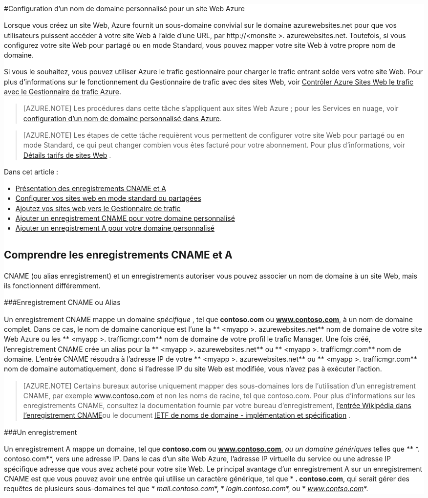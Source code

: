 #<a name="configuring-a-custom-domain-name-for-an-azure-website"></a>Configuration d’un nom de domaine personnalisé pour un site Web Azure

Lorsque vous créez un site Web, Azure fournit un sous-domaine convivial sur le domaine azurewebsites.net pour que vos utilisateurs puissent accéder à votre site Web à l’aide d’une URL, par http://&lt;monsite >. azurewebsites.net. Toutefois, si vous configurez votre site Web pour partagé ou en mode Standard, vous pouvez mapper votre site Web à votre propre nom de domaine.

Si vous le souhaitez, vous pouvez utiliser Azure le trafic gestionnaire pour charger le trafic entrant solde vers votre site Web. Pour plus d’informations sur le fonctionnement du Gestionnaire de trafic avec des sites Web, voir [Contrôler Azure Sites Web le trafic avec le Gestionnaire de trafic Azure][trafficmanager].

> [AZURE.NOTE] Les procédures dans cette tâche s’appliquent aux sites Web Azure ; pour les Services en nuage, voir <a href="/develop/net/common-tasks/custom-dns/">configuration d’un nom de domaine personnalisé dans Azure</a>.

> [AZURE.NOTE] Les étapes de cette tâche requièrent vous permettent de configurer votre site Web pour partagé ou en mode Standard, ce qui peut changer combien vous êtes facturé pour votre abonnement. Pour plus d’informations, voir <a href="/pricing/details/web-sites/">Détails tarifs de sites Web</a> .

Dans cet article :

-   [Présentation des enregistrements CNAME et A](#understanding-records)
-   [Configurer vos sites web en mode standard ou partagées](#bkmk_configsharedmode)
-   [Ajoutez vos sites web vers le Gestionnaire de trafic](#trafficmanager)
-   [Ajouter un enregistrement CNAME pour votre domaine personnalisé](#bkmk_configurecname)
-   [Ajouter un enregistrement A pour votre domaine personnalisé](#bkmk_configurearecord)

<h2><a name="understanding-records"></a>Comprendre les enregistrements CNAME et A</h2>

CNAME (ou alias enregistrement) et un enregistrements autoriser vous pouvez associer un nom de domaine à un site Web, mais ils fonctionnent différemment.

###<a name="cname-or-alias-record"></a>Enregistrement CNAME ou Alias

Un enregistrement CNAME mappe un domaine *spécifique* , tel que **contoso.com** ou **www.contoso.com**, à un nom de domaine complet. Dans ce cas, le nom de domaine canonique est l’une la ** &lt;myapp >. azurewebsites.net** nom de domaine de votre site Web Azure ou les ** &lt;myapp >. trafficmgr.com** nom de domaine de votre profil le trafic Manager. Une fois créé, l’enregistrement CNAME crée un alias pour la ** &lt;myapp >. azurewebsites.net** ou ** &lt;myapp >. trafficmgr.com** nom de domaine. L’entrée CNAME résoudra à l’adresse IP de votre ** &lt;myapp >. azurewebsites.net** ou ** &lt;myapp >. trafficmgr.com** nom de domaine automatiquement, donc si l’adresse IP du site Web est modifiée, vous n’avez pas à exécuter l’action.

> [AZURE.NOTE] Certains bureaux autorise uniquement mapper des sous-domaines lors de l’utilisation d’un enregistrement CNAME, par exemple www.contoso.com et non les noms de racine, tel que contoso.com. Pour plus d’informations sur les enregistrements CNAME, consultez la documentation fournie par votre bureau d’enregistrement, <a href="http://en.wikipedia.org/wiki/CNAME_record">l’entrée Wikipédia dans l’enregistrement CNAME</a>ou le document <a href="http://tools.ietf.org/html/rfc1035">IETF de noms de domaine - implémentation et spécification</a> .

###<a name="a-record"></a>Un enregistrement

Un enregistrement A mappe un domaine, tel que **contoso.com** ou **www.contoso.com**, *ou un domaine génériques* telles que ** \*. contoso.com**, vers une adresse IP. Dans le cas d’un site Web Azure, l’adresse IP virtuelle du service ou une adresse IP spécifique adresse que vous avez acheté pour votre site Web. Le principal avantage d’un enregistrement A sur un enregistrement CNAME est que vous pouvez avoir une entrée qui utilise un caractère générique, tel que * **. contoso.com**, qui serait gérer des requêtes de plusieurs sous-domaines tel que * *mail.contoso.com**, * *login.contoso.com**, ou * *www.contso.com**.


[Configure your web sites for shared mode]: #bkmk_configsharedmode
[Configure the CNAME on your domain registrar]: #bkmk_configurecname
[Configure a CNAME verification record on your domain registrar]: #bkmk_configurecname
[Set the domain name in management portal]: #bkmk_setcname
[PricingDetails]: /pricing/details/
[portal]: http://manage.windowsazure.com
[digweb]: http://www.digwebinterface.com/
[cloudservicedns]: ../articles/custom-dns.md
[trafficmanager]: ../articles/app-service-web/web-sites-traffic-manager.md
[addendpoint]: ../articles/traffic-manager/traffic-manager-endpoints.md
[createprofile]: ../articles/traffic-manager/traffic-manager-manage-profiles.md
[setcname1]: ../media/dncmntask-cname-5.png
[standardmode1]: ./media/custom-dns-web-site/dncmntask-cname-1.png
[standardmode2]: ./media/custom-dns-web-site/dncmntask-cname-2.png
[standardmode3]: ./media/custom-dns-web-site/dncmntask-cname-3.png
[standardmode4]: ./media/custom-dns-web-site/dncmntask-cname-4.png
[setcname2]: ./media/custom-dns-web-site/dncmntask-cname-6.png
[setcname3]: ./media/custom-dns-web-site/dncmntask-cname-7.png